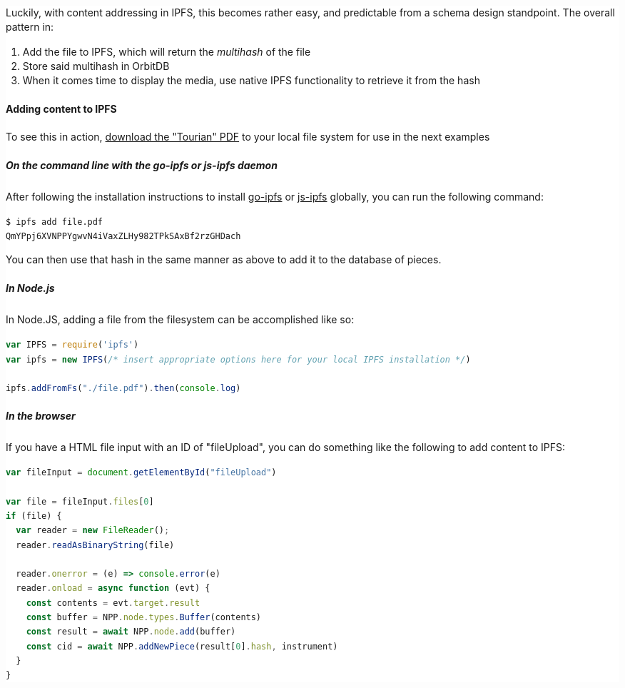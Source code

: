 Luckily, with content addressing in IPFS, this becomes rather easy, and predictable from a schema design standpoint. The overall pattern in:

1. Add the file to IPFS, which will return the _multihash_ of the file
2. Store said multihash in OrbitDB
3. When it comes time to display the media, use native IPFS functionality to retrieve it from the hash

#### Adding content to IPFS

To see this in action, [download the "Tourian" PDF](https://ipfs.io/ipfs/QmYPpj6XVNPPYgwvN4iVaxZLHy982TPkSAxBf2rzGHDach) to your local file system for use in the next examples

##### On the command line with the go-ipfs or js-ipfs daemon

After following the installation instructions to install [go-ipfs](https://github.com/ipfs/go-ipfs) or [js-ipfs](https://github.com/ipfs/js-ipfs) globally, you can run the following command:

```bash
$ ipfs add file.pdf
QmYPpj6XVNPPYgwvN4iVaxZLHy982TPkSAxBf2rzGHDach
```

You can then use that hash in the same manner as above to add it to the database of pieces.

##### In Node.js

In Node.JS, adding a file from the filesystem can be accomplished like so:

```javascript
var IPFS = require('ipfs')
var ipfs = new IPFS(/* insert appropriate options here for your local IPFS installation */)

ipfs.addFromFs("./file.pdf").then(console.log)
```

##### In the browser

If you have a HTML file input with an ID of "fileUpload", you can do something like the following to add content to IPFS:

```javascript
var fileInput = document.getElementById("fileUpload")

var file = fileInput.files[0]
if (file) {
  var reader = new FileReader();
  reader.readAsBinaryString(file)

  reader.onerror = (e) => console.error(e)
  reader.onload = async function (evt) {
    const contents = evt.target.result
    const buffer = NPP.node.types.Buffer(contents)
    const result = await NPP.node.add(buffer)
    const cid = await NPP.addNewPiece(result[0].hash, instrument)
  }
}
```
